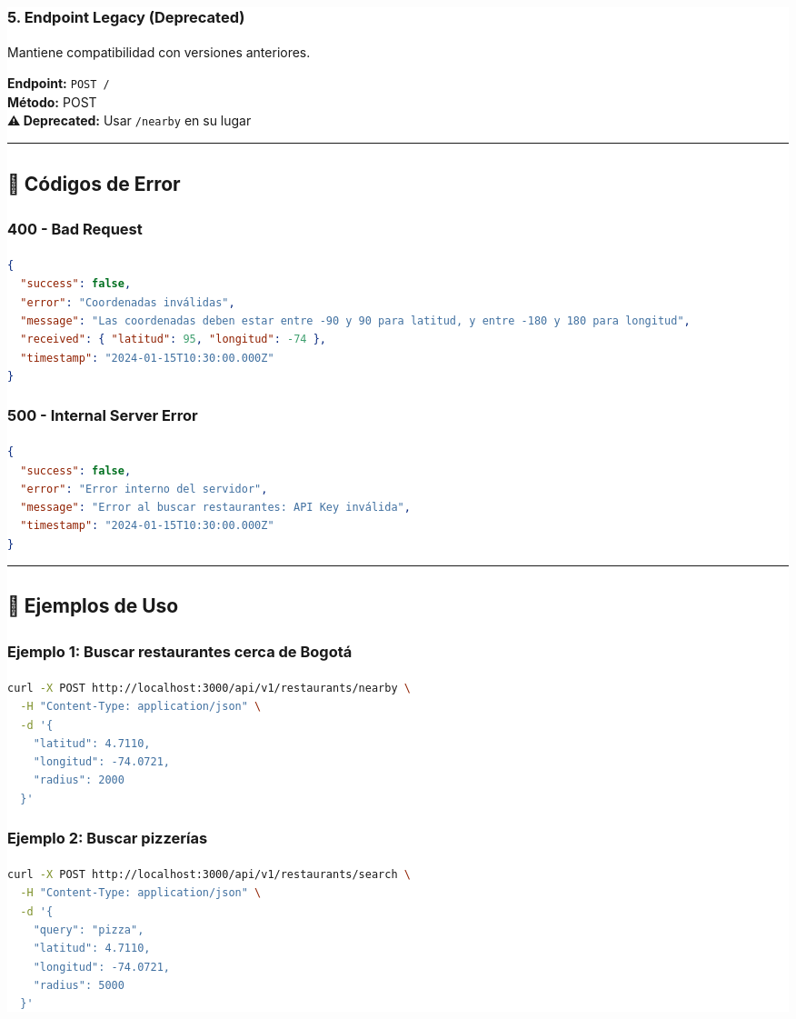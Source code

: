 
### 5. **Endpoint Legacy (Deprecated)**
Mantiene compatibilidad con versiones anteriores.

**Endpoint:** `POST /`  
**Método:** POST  
**⚠️ Deprecated:** Usar `/nearby` en su lugar

---

## 🚨 Códigos de Error

### 400 - Bad Request
```json
{
  "success": false,
  "error": "Coordenadas inválidas",
  "message": "Las coordenadas deben estar entre -90 y 90 para latitud, y entre -180 y 180 para longitud",
  "received": { "latitud": 95, "longitud": -74 },
  "timestamp": "2024-01-15T10:30:00.000Z"
}
```

### 500 - Internal Server Error
```json
{
  "success": false,
  "error": "Error interno del servidor",
  "message": "Error al buscar restaurantes: API Key inválida",
  "timestamp": "2024-01-15T10:30:00.000Z"
}
```

---

## 📝 Ejemplos de Uso

### Ejemplo 1: Buscar restaurantes cerca de Bogotá
```bash
curl -X POST http://localhost:3000/api/v1/restaurants/nearby \
  -H "Content-Type: application/json" \
  -d '{
    "latitud": 4.7110,
    "longitud": -74.0721,
    "radius": 2000
  }'
```

### Ejemplo 2: Buscar pizzerías
```bash
curl -X POST http://localhost:3000/api/v1/restaurants/search \
  -H "Content-Type: application/json" \
  -d '{
    "query": "pizza",
    "latitud": 4.7110,
    "longitud": -74.0721,
    "radius": 5000
  }'
```

